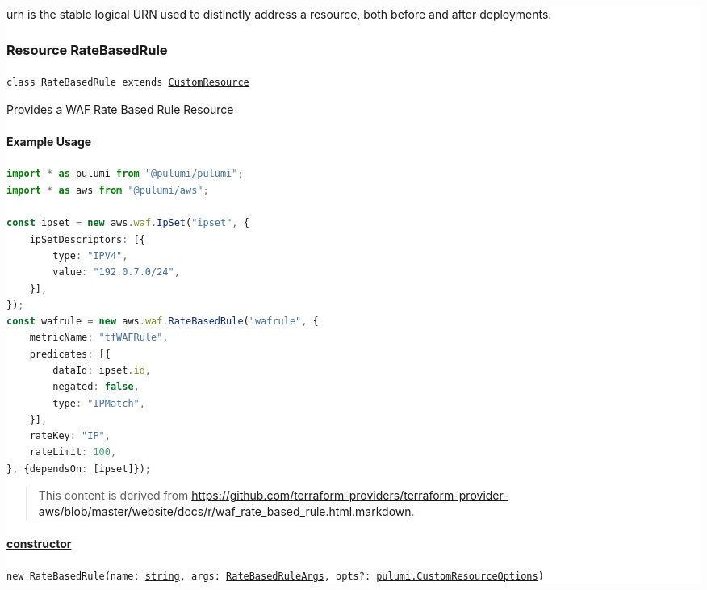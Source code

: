 urn is the stable logical URN used to distinctly address a resource, both before and after
deployments.

<h3 class="pdoc-module-header" id="RateBasedRule" data-link-title="RateBasedRule">
    <a href="https://github.com/pulumi/pulumi-aws/blob/{{< param git_sha >}}/sdk/nodejs/waf/rateBasedRule.ts#L38">
        Resource <strong>RateBasedRule</strong>
    </a>
</h3>

<pre class="highlight"><code><span class='kr'>class</span> <span class='nx'>RateBasedRule</span> <span class='kr'>extends</span> <a href='/docs/reference/pkg/nodejs/pulumi/pulumi/#CustomResource'>CustomResource</a></code></pre>

Provides a WAF Rate Based Rule Resource

#### Example Usage

```typescript
import * as pulumi from "@pulumi/pulumi";
import * as aws from "@pulumi/aws";

const ipset = new aws.waf.IpSet("ipset", {
    ipSetDescriptors: [{
        type: "IPV4",
        value: "192.0.7.0/24",
    }],
});
const wafrule = new aws.waf.RateBasedRule("wafrule", {
    metricName: "tfWAFRule",
    predicates: [{
        dataId: ipset.id,
        negated: false,
        type: "IPMatch",
    }],
    rateKey: "IP",
    rateLimit: 100,
}, {dependsOn: [ipset]});
```

> This content is derived from https://github.com/terraform-providers/terraform-provider-aws/blob/master/website/docs/r/waf_rate_based_rule.html.markdown.

<h4 class="pdoc-member-header" id="RateBasedRule-constructor">
<a class="pdoc-child-name" href="https://github.com/pulumi/pulumi-aws/blob/{{< param git_sha >}}/sdk/nodejs/waf/rateBasedRule.ts#L92"> <b>constructor</b></a>
</h4>


<pre class="highlight"><code><span class='kd'></span><span class='kd'>new</span> RateBasedRule(name: <span class='kd'><a href='https://developer.mozilla.org/en-US/docs/Web/JavaScript/Reference/Global_Objects/String'>string</a></span>, args: <a href='#RateBasedRuleArgs'>RateBasedRuleArgs</a>, opts?: <a href='/docs/reference/pkg/nodejs/pulumi/pulumi/#CustomResourceOptions'>pulumi.CustomResourceOptions</a>)</code></pre>

